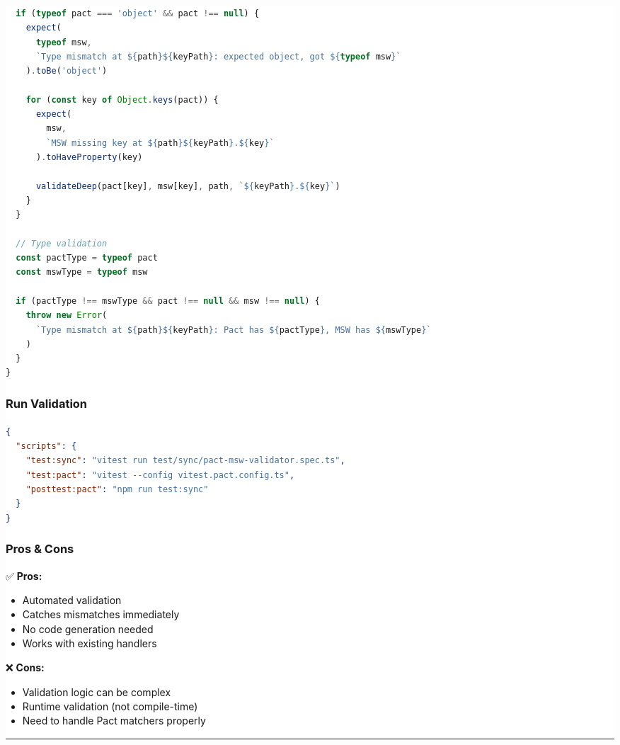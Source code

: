 ```typescript
  if (typeof pact === 'object' && pact !== null) {
    expect(
      typeof msw,
      `Type mismatch at ${path}${keyPath}: expected object, got ${typeof msw}`
    ).toBe('object')
    
    for (const key of Object.keys(pact)) {
      expect(
        msw,
        `MSW missing key at ${path}${keyPath}.${key}`
      ).toHaveProperty(key)
      
      validateDeep(pact[key], msw[key], path, `${keyPath}.${key}`)
    }
  }
  
  // Type validation
  const pactType = typeof pact
  const mswType = typeof msw
  
  if (pactType !== mswType && pact !== null && msw !== null) {
    throw new Error(
      `Type mismatch at ${path}${keyPath}: Pact has ${pactType}, MSW has ${mswType}`
    )
  }
}
```

### Run Validation

```json
{
  "scripts": {
    "test:sync": "vitest run test/sync/pact-msw-validator.spec.ts",
    "test:pact": "vitest --config vitest.pact.config.ts",
    "posttest:pact": "npm run test:sync"
  }
}
```

### Pros & Cons

✅ **Pros:**
- Automated validation
- Catches mismatches immediately
- No code generation needed
- Works with existing handlers

❌ **Cons:**
- Validation logic can be complex
- Runtime validation (not compile-time)
- Need to handle Pact matchers properly

---